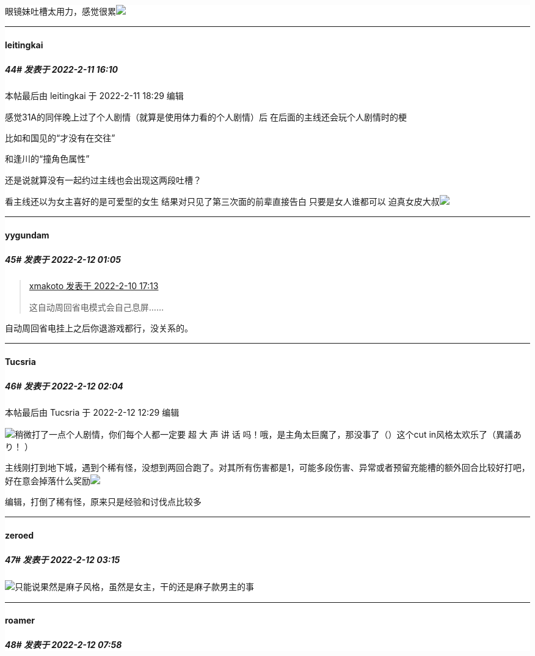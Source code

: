 眼镜妹吐槽太用力，感觉很累<img src="https://static.saraba1st.com/image/smiley/device2017/003.png" referrerpolicy="no-referrer">

*****

####  leitingkai  
##### 44#       发表于 2022-2-11 16:10

 本帖最后由 leitingkai 于 2022-2-11 18:29 编辑 

感觉31A的同伴晚上过了个人剧情（就算是使用体力看的个人剧情）后 在后面的主线还会玩个人剧情时的梗

比如和国见的“才没有在交往”

和逢川的“撞角色属性”

还是说就算没有一起约过主线也会出现这两段吐槽？

看主线还以为女主喜好的是可爱型的女生 结果对只见了第三次面的前辈直接告白 只要是女人谁都可以 迫真女皮大叔<img src="https://static.saraba1st.com/image/smiley/face2017/068.png" referrerpolicy="no-referrer">

*****

####  yygundam  
##### 45#       发表于 2022-2-12 01:05

<blockquote><a href="httphttps://bbs.saraba1st.com/2b/forum.php?mod=redirect&amp;goto=findpost&amp;pid=54625007&amp;ptid=2050204" target="_blank">xmakoto 发表于 2022-2-10 17:13</a>

这自动周回省电模式会自己息屏……</blockquote>
自动周回省电挂上之后你退游戏都行，没关系的。

*****

####  Tucsria  
##### 46#       发表于 2022-2-12 02:04

 本帖最后由 Tucsria 于 2022-2-12 12:29 编辑 

<img src="https://static.saraba1st.com/image/smiley/face2017/068.png" referrerpolicy="no-referrer">稍微打了一点个人剧情，你们每个人都一定要 超 大 声 讲 话 吗！哦，是主角太巨魔了，那没事了（）这个cut in风格太欢乐了（異議あり！ ）

主线刚打到地下城，遇到个稀有怪，没想到两回合跑了。对其所有伤害都是1，可能多段伤害、异常或者预留充能槽的额外回合比较好打吧，好在意会掉落什么奖励<img src="https://static.saraba1st.com/image/smiley/face2017/138.png" referrerpolicy="no-referrer">

编辑，打倒了稀有怪，原来只是经验和讨伐点比较多

*****

####  zeroed  
##### 47#       发表于 2022-2-12 03:15

<img src="https://static.saraba1st.com/image/smiley/face2017/033.png" referrerpolicy="no-referrer">只能说果然是麻子风格，虽然是女主，干的还是麻子款男主的事

*****

####  roamer  
##### 48#       发表于 2022-2-12 07:58
